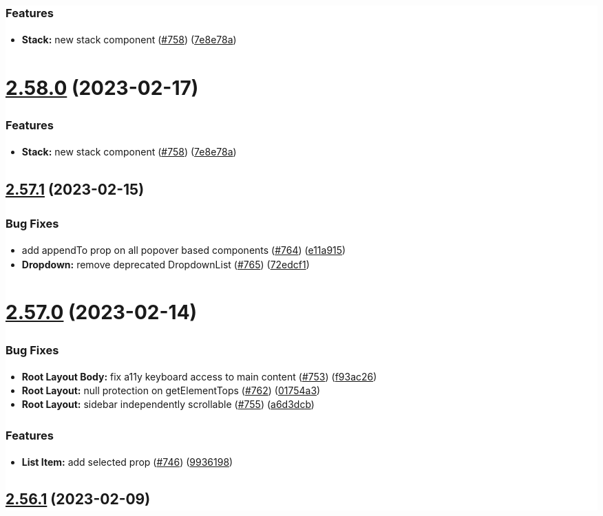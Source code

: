 
### Features

* **Stack:** new stack component ([#758](https://github.com/dialpad/dialtone-vue/issues/758)) ([7e8e78a](https://github.com/dialpad/dialtone-vue/commit/7e8e78ae5e884ce0d1bb79a61ee5417f04ec4086))

# [2.58.0](https://github.com/dialpad/dialtone-vue/compare/v2.57.1...v2.58.0) (2023-02-17)


### Features

* **Stack:** new stack component ([#758](https://github.com/dialpad/dialtone-vue/issues/758)) ([7e8e78a](https://github.com/dialpad/dialtone-vue/commit/7e8e78ae5e884ce0d1bb79a61ee5417f04ec4086))

## [2.57.1](https://github.com/dialpad/dialtone-vue/compare/v2.57.0...v2.57.1) (2023-02-15)


### Bug Fixes

* add appendTo prop on all popover based components ([#764](https://github.com/dialpad/dialtone-vue/issues/764)) ([e11a915](https://github.com/dialpad/dialtone-vue/commit/e11a915666a9dff363ca7a489cffbb0464198ed2))
* **Dropdown:** remove deprecated DropdownList ([#765](https://github.com/dialpad/dialtone-vue/issues/765)) ([72edcf1](https://github.com/dialpad/dialtone-vue/commit/72edcf1edb84656ae88d37c5dfaa996cb240e6c6))

# [2.57.0](https://github.com/dialpad/dialtone-vue/compare/v2.56.1...v2.57.0) (2023-02-14)


### Bug Fixes

* **Root Layout Body:** fix a11y keyboard access to main content ([#753](https://github.com/dialpad/dialtone-vue/issues/753)) ([f93ac26](https://github.com/dialpad/dialtone-vue/commit/f93ac26e9ce0b94e6ad858ef5afa1a93e5cfb266))
* **Root Layout:** null protection on getElementTops ([#762](https://github.com/dialpad/dialtone-vue/issues/762)) ([01754a3](https://github.com/dialpad/dialtone-vue/commit/01754a3484c54dde2feb653b092abe80784398d8))
* **Root Layout:** sidebar independently scrollable ([#755](https://github.com/dialpad/dialtone-vue/issues/755)) ([a6d3dcb](https://github.com/dialpad/dialtone-vue/commit/a6d3dcb872774092ab1aa5b7dffc4dba32dd31c5))


### Features

* **List Item:** add selected prop ([#746](https://github.com/dialpad/dialtone-vue/issues/746)) ([9936198](https://github.com/dialpad/dialtone-vue/commit/9936198fdbdaafc60174767d198430e0f05c42d1))

## [2.56.1](https://github.com/dialpad/dialtone-vue/compare/v2.56.0...v2.56.1) (2023-02-09)
